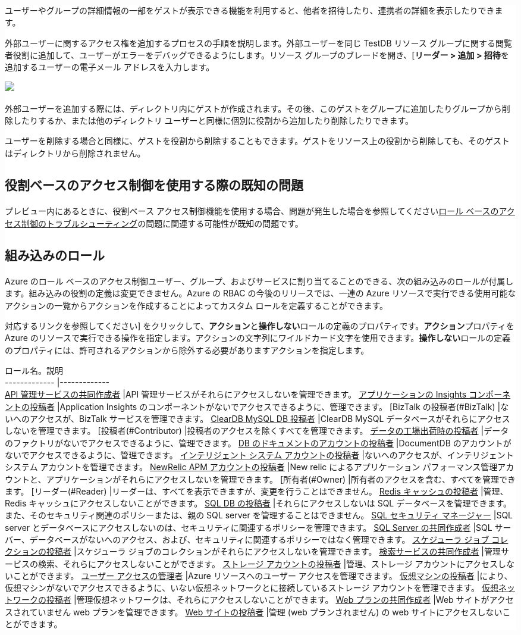 ユーザーやグループの詳細情報の一部をゲストが表示できる機能を利用すると、他者を招待したり、連携者の詳細を表示したりできます。  

外部ユーザーに関するアクセス権を追加するプロセスの手順を説明します。外部ユーザーを同じ TestDB リソース グループに関する閲覧者役割に追加して、ユーザーがエラーをデバッグできるようにします。リソース グループのブレードを開き、[**リーダー > 追加 > 招待**を追加するユーザーの電子メール アドレスを入力します。 

![][9]

外部ユーザーを追加する際には、ディレクトリ内にゲストが作成されます。その後、このゲストをグループに追加したりグループから削除したりするか、または他のディレクトリ ユーザーと同様に個別に役割から追加したり削除したりできます。 

ユーザーを削除する場合と同様に、ゲストを役割から削除することもできます。ゲストをリソース上の役割から削除しても、そのゲストはディレクトリから削除されません。 
 
## 役割ベースのアクセス制御を使用する際の既知の問題

プレビュー内にあるときに、役割ベース アクセス制御機能を使用する場合、問題が発生した場合を参照してください[ロール ベースのアクセス制御のトラブルシューティング](http://azure.microsoft.com/documentation/articles/role-based-access-control-troubleshooting/)の問題に関連する可能性が既知の問題です。


## 組み込みのロール

Azure のロール ベースのアクセス制御ユーザー、グループ、およびサービスに割り当てることのできる、次の組み込みのロールが付属します。組み込みの役割の定義は変更できません。Azure の RBAC の今後のリリースでは、一連の Azure リソースで実行できる使用可能なアクションの一覧からアクションを作成することによってカスタム ロールを定義することができます。

対応するリンクを参照してください] をクリックして、**アクション**と**操作しない**ロールの定義のプロパティです。**アクション**プロパティを Azure のリソースで実行できる操作を指定します。アクションの文字列にワイルドカード文字を使用できます。**操作しない**ロールの定義のプロパティには、許可されるアクションから除外する必要がありますアクションを指定します。 


ロール名。説明  	
------------- |-------------  
[API 管理サービスの共同作成者](#APIMgmt) |API 管理サービスがそれらにアクセスしないを管理できます。
[アプリケーションの Insights コンポーネントの投稿者](#AppInsights) |Application Insights のコンポーネントがないでアクセスできるように、管理できます。
[BizTalk の投稿者(#BizTalk) |ないへのアクセスが、BizTalk サービスを管理できます。
[ClearDB MySQL DB 投稿者](#ClearDB) |ClearDB MySQL データベースがそれらにアクセスしないを管理できます。
[投稿者(#Contributor) |投稿者のアクセスを除くすべてを管理できます。
[データの工場出荷時の投稿者](#DataFactory) |データのファクトリがないでアクセスできるように、管理できます。
[DB のドキュメントのアカウントの投稿者](#DocDBContrib) |DocumentDB のアカウントがないでアクセスできるように、管理できます。
[インテリジェント システム アカウントの投稿者](#IntelliSysContrib) |ないへのアクセスが、インテリジェント システム アカウントを管理できます。
[NewRelic APM アカウントの投稿者](#NewRelicContrib) |New relic によるアプリケーション パフォーマンス管理アカウントと、アプリケーションがそれらにアクセスしないを管理できます。
[所有者(#Owner) |所有者のアクセスを含む、すべてを管理できます。
[リーダー(#Reader) |リーダーは、すべてを表示できますが、変更を行うことはできません。
[Redis キャッシュの投稿者](#Redis) |管理、Redis キャッシュにアクセスしないことができます。
[SQL DB の投稿者](#SQLDBContrib) |それらにアクセスしないは SQL データベースを管理できます。また、そのセキュリティ関連のポリシーまたは、親の SQL server を管理することはできません。
[SQL セキュリティ マネージャー](#SQLSecMgr) |SQL server とデータベースにアクセスしないのは、セキュリティに関連するポリシーを管理できます。
[SQL Server の共同作成者](#SQLSrvContrib) |SQL サーバー、データベースがないへのアクセス、および、セキュリティに関連するポリシーではなく管理できます。
[スケジューラ ジョブ コレクションの投稿者](#SchedContrib) |スケジューラ ジョブのコレクションがそれらにアクセスしないを管理できます。
[検索サービスの共同作成者](#SearchContrib) |管理サービスの検索、それらにアクセスしないことができます。
[ストレージ アカウントの投稿者](#StorageContrib) |管理、ストレージ アカウントにアクセスしないことができます。
[ユーザー アクセスの管理者](#UserAccessAdmin) |Azure リソースへのユーザー アクセスを管理できます。
[仮想マシンの投稿者](#VMContrib) |により、仮想マシンがないでアクセスできるように、いない仮想ネットワークとに接続しているストレージ アカウントを管理できます。
[仮想ネットワークの投稿者](#VNetContrib) |管理仮想ネットワークは、それらにアクセスしないことができます。
[Web プランの共同作成者](#WebPlanContrib) |Web サイトがアクセスされていません web プランを管理できます。
[Web サイトの投稿者](#WebsiteContrib) |管理 (web プランされません) の web サイトにアクセスしないことができます。


[1]: ./media/role-based-access-control-configure/RBACSubAuthDir.png
[2]: ./media/role-based-access-control-configure/RBACAssignmentScopes.png
[3]: ./media/role-based-access-control-configure/RBACSubscriptionBlade.png
[4]: ./media/role-based-access-control-configure/RBACAddSubReader_NEW.png
[5]: ./media/role-based-access-control-configure/RBACAddRGContributor_NEW.png
[6]: ./media/role-based-access-control-configure/RBACAddProdContributor_NEW.png
[7]: ./media/role-based-access-control-configure/RBACRemoveRole.png
[8]: ./media/role-based-access-control-configure/RBACGuestAccessControls.png
[9]: ./media/role-based-access-control-configure/RBACInviteExtUser_NEW.png
[10]: ./media/role-based-access-control-configure/RBACDirConfigTab.png